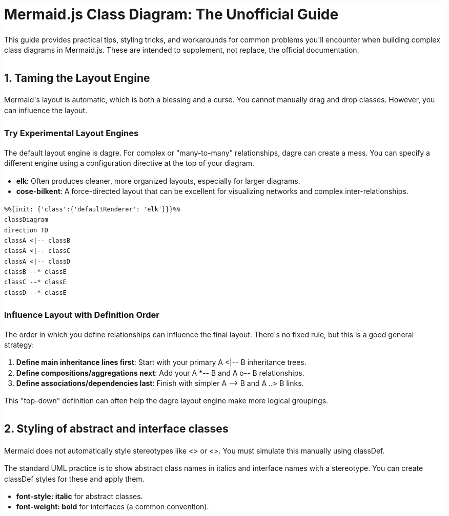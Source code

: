 # Mermaid.js Class Diagram: The Unofficial Guide

This guide provides practical tips, styling tricks, and workarounds for common problems you'll encounter when building complex class diagrams in Mermaid.js. These are intended to supplement, not replace, the official documentation.

## 1. Taming the Layout Engine

Mermaid's layout is automatic, which is both a blessing and a curse. You cannot manually drag and drop classes. However, you can influence the layout.

### Try Experimental Layout Engines

The default layout engine is dagre. For complex or "many-to-many" relationships, dagre can create a mess. You can specify a different engine using a configuration directive at the top of your diagram.

- **elk**: Often produces cleaner, more organized layouts, especially for larger diagrams.
- **cose-bilkent**: A force-directed layout that can be excellent for visualizing networks and complex inter-relationships.

```mermaid
%%{init: {'class':{'defaultRenderer': 'elk'}}}%%
classDiagram
direction TD
classA <|-- classB
classA <|-- classC
classA <|-- classD
classB --* classE
classC --* classE
classD --* classE
```

### Influence Layout with Definition Order

The order in which you define relationships can influence the final layout. There's no fixed rule, but this is a good general strategy:

1. **Define main inheritance lines first**: Start with your primary A <|-- B inheritance trees.
2. **Define compositions/aggregations next**: Add your A *-- B and A o-- B relationships.
3. **Define associations/dependencies last**: Finish with simpler A --> B and A ..> B links.

This "top-down" definition can often help the dagre layout engine make more logical groupings.

## 2. Styling of abstract and interface classes

Mermaid does not automatically style stereotypes like <<abstract>> or <<interface>>. You must simulate this manually using classDef.

The standard UML practice is to show abstract class names in italics and interface names with a stereotype. You can create classDef styles for these and apply them.

- **font-style: italic** for abstract classes.
- **font-weight: bold** for interfaces (a common convention).
